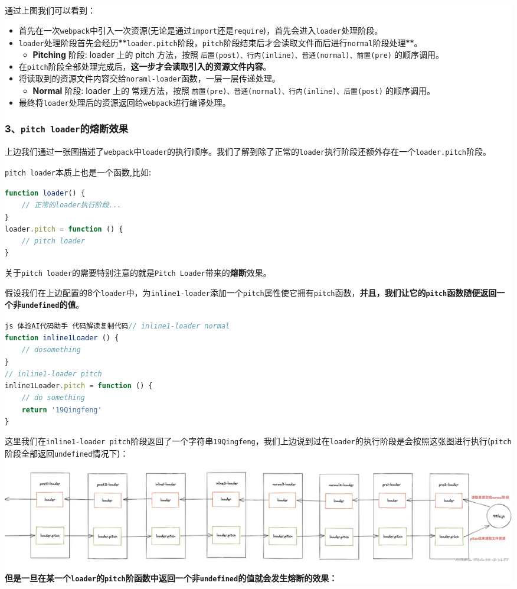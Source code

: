 通过上图我们可以看到：

- 首先在一次`webpack`中引入一次资源(无论是通过`import`还是`require`)，首先会进入`loader`处理阶段。
- `loader`处理阶段首先会经历**`loader.pitch`阶段，`pitch`阶段结束后才会读取文件而后进行`normal`阶段处理**。
  - **Pitching** 阶段: loader 上的 pitch 方法，按照 `后置(post)、行内(inline)、普通(normal)、前置(pre)` 的顺序调用。
- 在`pitch`阶段全部处理完成后，**这一步才会读取引入的资源文件内容**。
- 将读取到的资源文件内容交给`noraml-loader`函数，一层一层传递处理。
  - **Normal** 阶段: loader 上的 常规方法，按照 `前置(pre)、普通(normal)、行内(inline)、后置(post)` 的顺序调用。
- 最终将`loader`处理后的资源返回给`webpack`进行编译处理。

### 3、`pitch loader`的熔断效果

上边我们通过一张图描述了`webpack`中`loader`的执行顺序。我们了解到除了正常的`loader`执行阶段还额外存在一个`loader.pitch`阶段。

`pitch loader`本质上也是一个函数,比如:

```js
function loader() {
    // 正常的loader执行阶段...
}
loader.pitch = function () {
    // pitch loader
}
```

关于`pitch loader`的需要特别注意的就是`Pitch Loader`带来的**熔断**效果。

假设我们在上边配置的8个`loader`中，为`inline1-loader`添加一个`pitch`属性使它拥有`pitch`函数，**并且，我们让它的`pitch`函数随便返回一个非`undefined`的值**。

```js
js 体验AI代码助手 代码解读复制代码// inline1-loader normal
function inline1Loader () {
    // dosomething
}
// inline1-loader pitch
inline1Loader.pitch = function () {
    // do something
    return '19Qingfeng'
}
```

这里我们在`inline1-loader pitch`阶段返回了一个字符串`19Qingfeng`，我们上边说到过在`loader`的执行阶段是会按照这张图进行执行(`pitch`阶段全部返回`undefined`情况下)：

![webpack44](..\images\webpack44.png)

**但是一旦在某一个`loader`的`pitch`阶函数中返回一个非`undefined`的值就会发生熔断的效果：**
